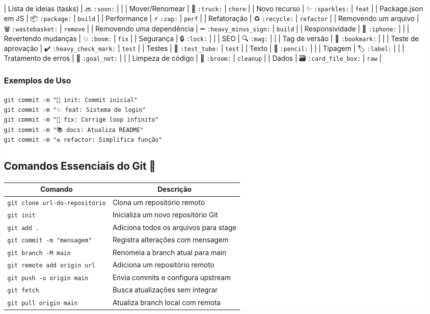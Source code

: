 | Lista de ideias (tasks) | 🔜 `:soon:` | |
| Mover/Renomear | 🚚 `:truck:` | `chore` |
| Novo recurso | ✨ `:sparkles:` | `feat` |
| Package.json em JS | 📦 `:package:` | `build` |
| Performance | ⚡ `:zap:` | `perf` |
| Refatoração | ♻️ `:recycle:` | `refactor` |
| Removendo um arquivo | 🗑️ `:wastebasket:` | `remove` |
| Removendo uma dependência | ➖ `:heavy_minus_sign:` | `build` |
| Responsividade | 📱 `:iphone:` | |
| Revertendo mudanças | 💥 `:boom:` | `fix` |
| Segurança | 🔒️ `:lock:` | |
| SEO | 🔍️ `:mag:` | |
| Tag de versão | 🔖 `:bookmark:` | |
| Teste de aprovação | ✔️ `:heavy_check_mark:` | `test` |
| Testes | 🧪 `:test_tube:` | `test` |
| Texto | 📝 `:pencil:` | |
| Tipagem | 🏷️ `:label:` | |
| Tratamento de erros | 🥅 `:goal_net:` | |
| Limpeza de código | 🧹 `:broom:` | `cleanup` |
| Dados | 🗃️ `:card_file_box:` | `raw` |

### Exemplos de Uso

```
git commit -m "🎉 init: Commit inicial"
git commit -m "✨ feat: Sistema de login"
git commit -m "🐛 fix: Corrige loop infinito"
git commit -m "📚 docs: Atualiza README"
git commit -m "♻️ refactor: Simplifica função"
```

## Comandos Essenciais do Git 📜

| Comando | Descrição |
|---------|-----------|
| `git clone url-do-repositorio` | Clona um repositório remoto |
| `git init` | Inicializa um novo repositório Git |
| `git add .` | Adiciona todos os arquivos para stage |
| `git commit -m "mensagem"` | Registra alterações com mensagem |
| `git branch -M main` | Renomeia a branch atual para main |
| `git remote add origin url` | Adiciona um repositório remoto |
| `git push -u origin main` | Envia commits e configura upstream |
| `git fetch` | Busca atualizações sem integrar |
| `git pull origin main` | Atualiza branch local com remota |
